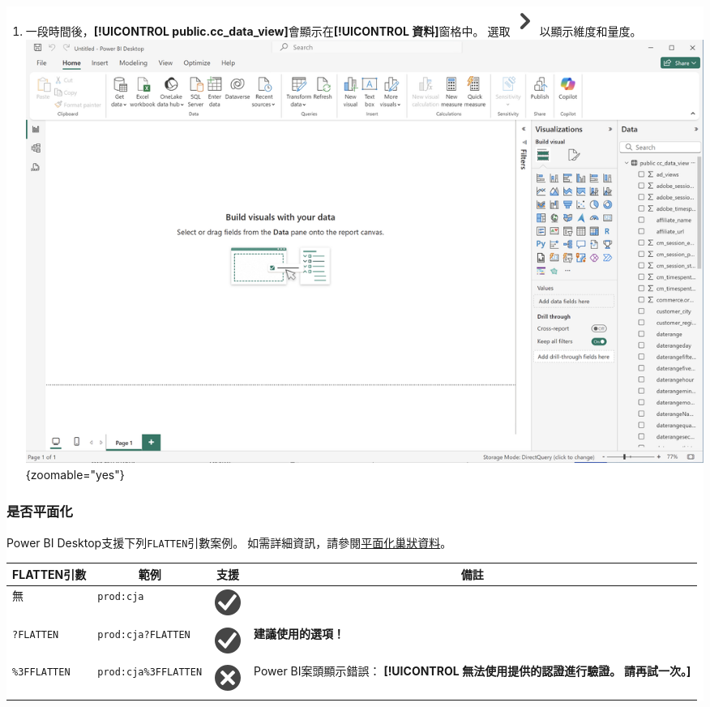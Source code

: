    1. 一段時間後，**[!UICONTROL public.cc_data_view]**&#x200B;會顯示在&#x200B;**[!UICONTROL 資料]**&#x200B;窗格中。 選取![V形右側](/help/assets/icons/ChevronRight.svg)以顯示維度和量度。
      ![已載入Power BI Destkop伺服器資料](assets/powerbi-navigator-loaded.png){zoomable="yes"}


### 是否平面化

Power BI Desktop支援下列`FLATTEN`引數案例。 如需詳細資訊，請參閱[平面化巢狀資料](https://experienceleague.adobe.com/zh-hant/docs/experience-platform/query/key-concepts/flatten-nested-data)。

| FLATTEN引數 | 範例 | 支援 | 備註 |
|---|---|:---:|---|
| 無 | `prod:cja` | ![CheckmarkCircle](/help/assets/icons/CheckmarkCircle.svg) | |
| `?FLATTEN` | `prod:cja?FLATTEN` | ![CheckmarkCircle](/help/assets/icons/CheckmarkCircle.svg) | **建議使用的選項！** |
| `%3FFLATTEN` | `prod:cja%3FFLATTEN` | ![CloseCycle](/help/assets/icons/CloseCircle.svg) | Power BI案頭顯示錯誤： **[!UICONTROL 無法使用提供的認證進行驗證。 請再試一次。]** |
